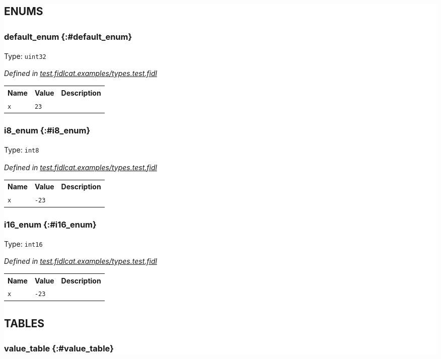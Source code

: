 

## **ENUMS**

### default_enum {:#default_enum}
Type: <code>uint32</code>

*Defined in [test.fidlcat.examples/types.test.fidl](https://fuchsia.googlesource.com/fuchsia/+/master/tools/fidlcat/lib/testdata/types.test.fidl#109)*



<table>
    <tr><th>Name</th><th>Value</th><th>Description</th></tr><tr>
            <td><code>x</code></td>
            <td><code>23</code></td>
            <td></td>
        </tr></table>

### i8_enum {:#i8_enum}
Type: <code>int8</code>

*Defined in [test.fidlcat.examples/types.test.fidl](https://fuchsia.googlesource.com/fuchsia/+/master/tools/fidlcat/lib/testdata/types.test.fidl#113)*



<table>
    <tr><th>Name</th><th>Value</th><th>Description</th></tr><tr>
            <td><code>x</code></td>
            <td><code>-23</code></td>
            <td></td>
        </tr></table>

### i16_enum {:#i16_enum}
Type: <code>int16</code>

*Defined in [test.fidlcat.examples/types.test.fidl](https://fuchsia.googlesource.com/fuchsia/+/master/tools/fidlcat/lib/testdata/types.test.fidl#117)*



<table>
    <tr><th>Name</th><th>Value</th><th>Description</th></tr><tr>
            <td><code>x</code></td>
            <td><code>-23</code></td>
            <td></td>
        </tr></table>



## **TABLES**

### value_table {:#value_table}

